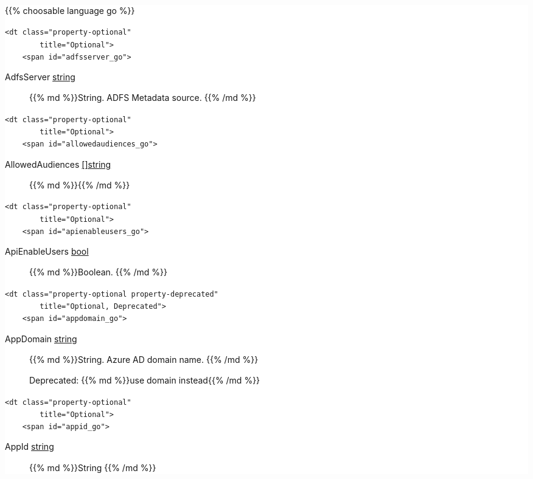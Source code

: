 
{{% choosable language go %}}
<dl class="resources-properties">

    <dt class="property-optional"
            title="Optional">
        <span id="adfsserver_go">
<a href="#adfsserver_go" style="color: inherit; text-decoration: inherit;">Adfs<wbr>Server</a>
</span> 
        <span class="property-indicator"></span>
        <span class="property-type"><a href="https://golang.org/pkg/builtin/#string">string</a></span>
    </dt>
    <dd>{{% md %}}String. ADFS Metadata source.
{{% /md %}}</dd>

    <dt class="property-optional"
            title="Optional">
        <span id="allowedaudiences_go">
<a href="#allowedaudiences_go" style="color: inherit; text-decoration: inherit;">Allowed<wbr>Audiences</a>
</span> 
        <span class="property-indicator"></span>
        <span class="property-type"><a href="https://golang.org/pkg/builtin/#string">[]string</a></span>
    </dt>
    <dd>{{% md %}}{{% /md %}}</dd>

    <dt class="property-optional"
            title="Optional">
        <span id="apienableusers_go">
<a href="#apienableusers_go" style="color: inherit; text-decoration: inherit;">Api<wbr>Enable<wbr>Users</a>
</span> 
        <span class="property-indicator"></span>
        <span class="property-type"><a href="https://golang.org/pkg/builtin/#boolean">bool</a></span>
    </dt>
    <dd>{{% md %}}Boolean.
{{% /md %}}</dd>

    <dt class="property-optional property-deprecated"
            title="Optional, Deprecated">
        <span id="appdomain_go">
<a href="#appdomain_go" style="color: inherit; text-decoration: inherit;">App<wbr>Domain</a>
</span> 
        <span class="property-indicator"></span>
        <span class="property-type"><a href="https://golang.org/pkg/builtin/#string">string</a></span>
    </dt>
    <dd>{{% md %}}String. Azure AD domain name.
{{% /md %}}<p class="property-message">Deprecated: {{% md %}}use domain instead{{% /md %}}</p></dd>

    <dt class="property-optional"
            title="Optional">
        <span id="appid_go">
<a href="#appid_go" style="color: inherit; text-decoration: inherit;">App<wbr>Id</a>
</span> 
        <span class="property-indicator"></span>
        <span class="property-type"><a href="https://golang.org/pkg/builtin/#string">string</a></span>
    </dt>
    <dd>{{% md %}}String
{{% /md %}}</dd>
